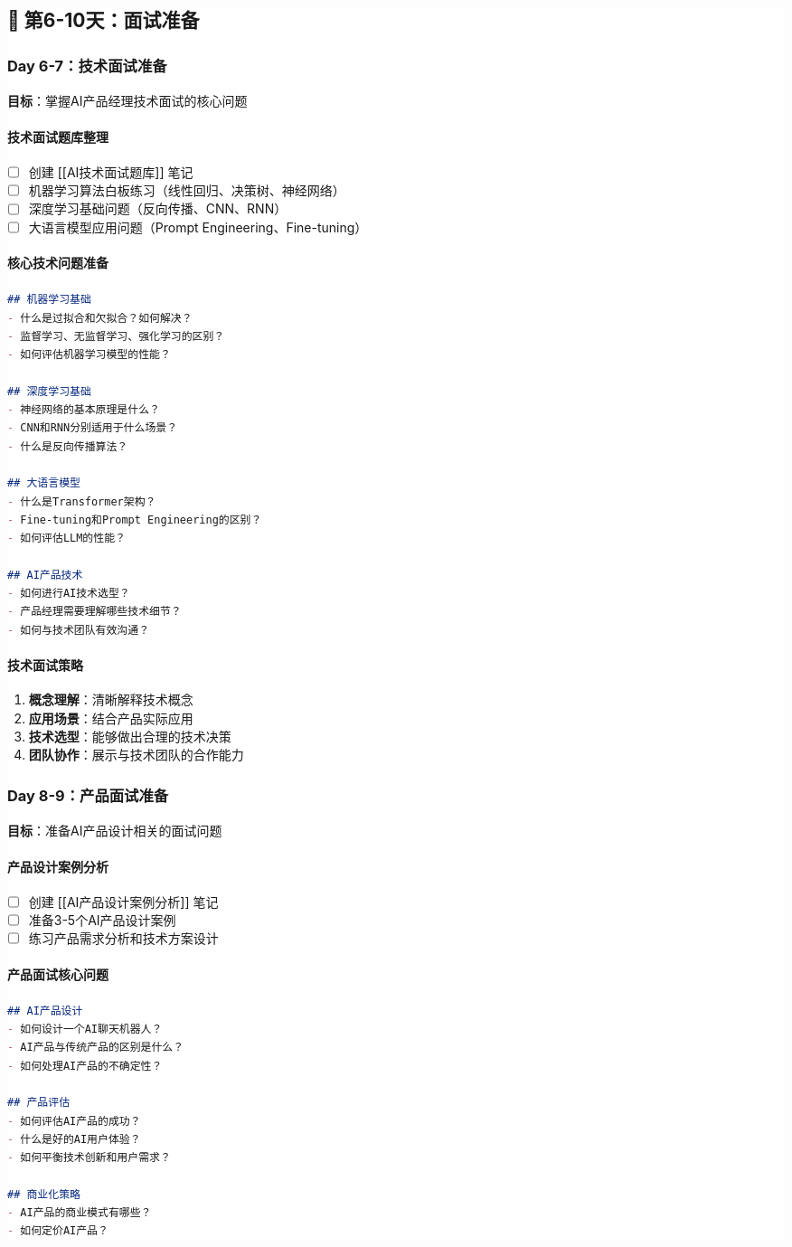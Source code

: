 ## 📅 第6-10天：面试准备

### Day 6-7：技术面试准备
**目标**：掌握AI产品经理技术面试的核心问题

#### 技术面试题库整理
- [ ] 创建 [[AI技术面试题库]] 笔记
- [ ] 机器学习算法白板练习（线性回归、决策树、神经网络）
- [ ] 深度学习基础问题（反向传播、CNN、RNN）
- [ ] 大语言模型应用问题（Prompt Engineering、Fine-tuning）

#### 核心技术问题准备
```markdown
## 机器学习基础
- 什么是过拟合和欠拟合？如何解决？
- 监督学习、无监督学习、强化学习的区别？
- 如何评估机器学习模型的性能？

## 深度学习基础
- 神经网络的基本原理是什么？
- CNN和RNN分别适用于什么场景？
- 什么是反向传播算法？

## 大语言模型
- 什么是Transformer架构？
- Fine-tuning和Prompt Engineering的区别？
- 如何评估LLM的性能？

## AI产品技术
- 如何进行AI技术选型？
- 产品经理需要理解哪些技术细节？
- 如何与技术团队有效沟通？
```

#### 技术面试策略
1. **概念理解**：清晰解释技术概念
2. **应用场景**：结合产品实际应用
3. **技术选型**：能够做出合理的技术决策
4. **团队协作**：展示与技术团队的合作能力

### Day 8-9：产品面试准备
**目标**：准备AI产品设计相关的面试问题

#### 产品设计案例分析
- [ ] 创建 [[AI产品设计案例分析]] 笔记
- [ ] 准备3-5个AI产品设计案例
- [ ] 练习产品需求分析和技术方案设计

#### 产品面试核心问题
```markdown
## AI产品设计
- 如何设计一个AI聊天机器人？
- AI产品与传统产品的区别是什么？
- 如何处理AI产品的不确定性？

## 产品评估
- 如何评估AI产品的成功？
- 什么是好的AI用户体验？
- 如何平衡技术创新和用户需求？

## 商业化策略
- AI产品的商业模式有哪些？
- 如何定价AI产品？
```